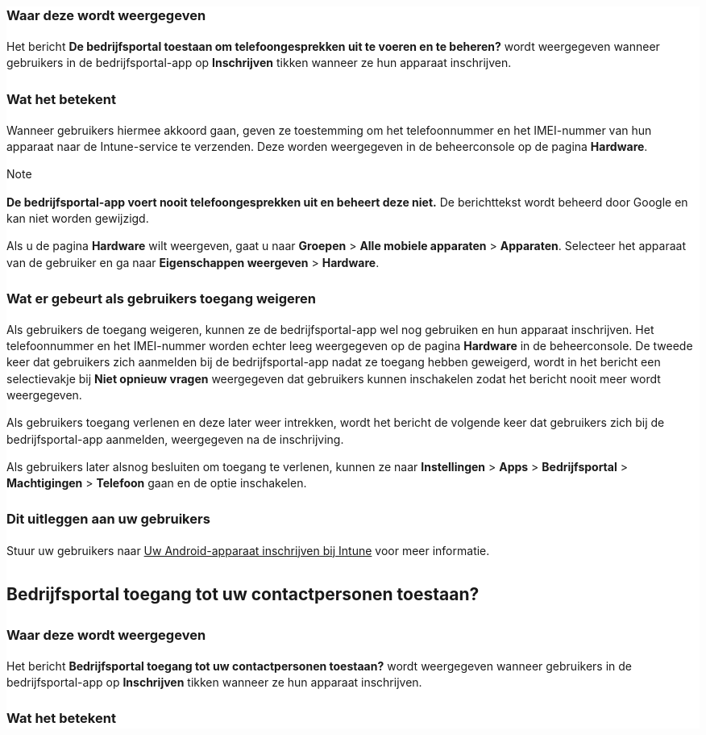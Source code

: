 ### <a name="where-it-appears"></a>Waar deze wordt weergegeven

Het bericht **De bedrijfsportal toestaan om telefoongesprekken uit te voeren en te beheren?** wordt weergegeven wanneer gebruikers in de bedrijfsportal-app op **Inschrijven** tikken wanneer ze hun apparaat inschrijven.

### <a name="what-it-means"></a>Wat het betekent

Wanneer gebruikers hiermee akkoord gaan, geven ze toestemming om het telefoonnummer en het IMEI-nummer van hun apparaat naar de Intune-service te verzenden. Deze worden weergegeven in de beheerconsole op de pagina __Hardware__.

> [!NOTE]
> **De bedrijfsportal-app voert nooit telefoongesprekken uit en beheert deze niet.** De berichttekst wordt beheerd door Google en kan niet worden gewijzigd.

Als u de pagina **Hardware** wilt weergeven, gaat u naar **Groepen** > **Alle mobiele apparaten** > **Apparaten**. Selecteer het apparaat van de gebruiker en ga naar **Eigenschappen weergeven** > **Hardware**.

### <a name="what-happens-if-users-deny-access"></a>Wat er gebeurt als gebruikers toegang weigeren

Als gebruikers de toegang weigeren, kunnen ze de bedrijfsportal-app wel nog gebruiken en hun apparaat inschrijven. Het telefoonnummer en het IMEI-nummer worden echter leeg weergegeven op de pagina __Hardware__ in de beheerconsole. De tweede keer dat gebruikers zich aanmelden bij de bedrijfsportal-app nadat ze toegang hebben geweigerd, wordt in het bericht een selectievakje bij **Niet opnieuw vragen** weergegeven dat gebruikers kunnen inschakelen zodat het bericht nooit meer wordt weergegeven.

Als gebruikers toegang verlenen en deze later weer intrekken, wordt het bericht de volgende keer dat gebruikers zich bij de bedrijfsportal-app aanmelden, weergegeven na de inschrijving.

Als gebruikers later alsnog besluiten om toegang te verlenen, kunnen ze naar **Instellingen** > **Apps** > **Bedrijfsportal** > **Machtigingen** > **Telefoon** gaan en de optie inschakelen.

### <a name="how-to-explain-this-to-your-users"></a>Dit uitleggen aan uw gebruikers

Stuur uw gebruikers naar [Uw Android-apparaat inschrijven bij Intune](../user-help/enroll-device-android-company-portal.md) voor meer informatie.

## <a name="allow-company-portal-to-access-your-contacts"></a>Bedrijfsportal toegang tot uw contactpersonen toestaan?

### <a name="where-it-appears"></a>Waar deze wordt weergegeven

Het bericht **Bedrijfsportal toegang tot uw contactpersonen toestaan?** wordt weergegeven wanneer gebruikers in de bedrijfsportal-app op **Inschrijven** tikken wanneer ze hun apparaat inschrijven.

### <a name="what-it-means"></a>Wat het betekent
